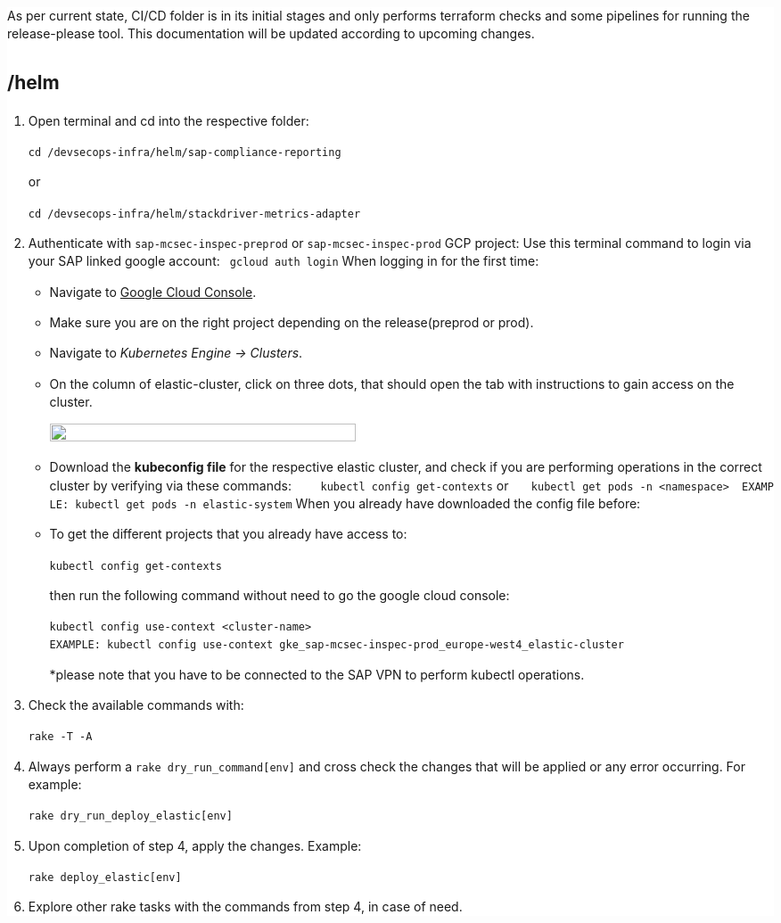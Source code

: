 As per current state, CI/CD folder is in its initial stages and only performs terraform checks and some pipelines for running the release-please tool. This documentation will be updated according to upcoming changes.

## /helm

1.  Open terminal and cd into the respective folder:

    ```
    cd /devsecops-infra/helm/sap-compliance-reporting
    ```

    or

    ```
    cd /devsecops-infra/helm/stackdriver-metrics-adapter
    ```

2.  Authenticate with `sap-mcsec-inspec-preprod` or `sap-mcsec-inspec-prod` GCP project:
    Use this terminal command to login via your SAP linked google account:
    ` gcloud auth login`
    When logging in for the first time:

    - Navigate to [Google Cloud Console](https://console.cloud.google.com/).
    - Make sure you are on the right project depending on the release(preprod or prod).
    - Navigate to _Kubernetes Engine -> Clusters_.
    - On the column of elastic-cluster, click on three dots, that should open the tab with instructions to gain access on the cluster.

       <img align="center" src="/assets/docs-images/release_process/infra-repository/connect-cluster.png" width="65%" height="65%">

    - Download the **kubeconfig file** for the respective elastic cluster, and check if you are performing operations in the correct cluster by verifying via these commands:
      `    kubectl config get-contexts`
      or
      `   kubectl get pods -n <namespace> 
EXAMPLE: kubectl get pods -n elastic-system`
      When you already have downloaded the config file before:

    - To get the different projects that you already have access to:

      ```
      kubectl config get-contexts
      ```

      then run the following command without need to go the google cloud console:

      ```
      kubectl config use-context <cluster-name>
      EXAMPLE: kubectl config use-context gke_sap-mcsec-inspec-prod_europe-west4_elastic-cluster
      ```

      \*please note that you have to be connected to the SAP VPN to perform kubectl operations.

3.  Check the available commands with:
    ```
    rake -T -A
    ```
4.  Always perform a `rake dry_run_command[env]` and cross check the changes that will be applied or any error occurring. For example:
    ```
    rake dry_run_deploy_elastic[env]
    ```
5.  Upon completion of step 4, apply the changes. Example:
    ```
    rake deploy_elastic[env]
    ```
6.  Explore other rake tasks with the commands from step 4, in case of need.